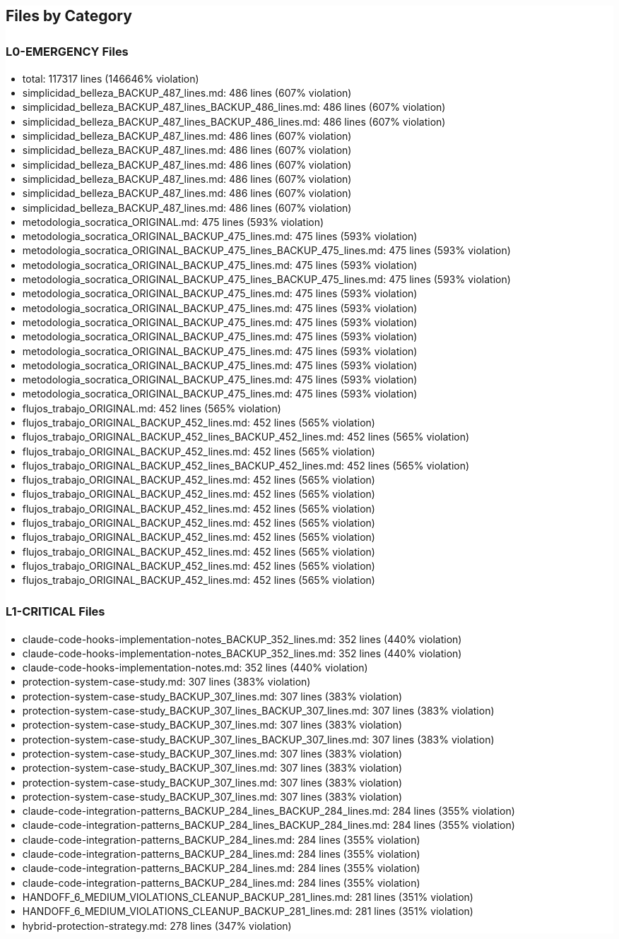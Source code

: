 ## Files by Category

### L0-EMERGENCY Files
- total: 117317 lines (146646% violation)
- simplicidad_belleza_BACKUP_487_lines.md: 486 lines (607% violation)
- simplicidad_belleza_BACKUP_487_lines_BACKUP_486_lines.md: 486 lines (607% violation)
- simplicidad_belleza_BACKUP_487_lines_BACKUP_486_lines.md: 486 lines (607% violation)
- simplicidad_belleza_BACKUP_487_lines.md: 486 lines (607% violation)
- simplicidad_belleza_BACKUP_487_lines.md: 486 lines (607% violation)
- simplicidad_belleza_BACKUP_487_lines.md: 486 lines (607% violation)
- simplicidad_belleza_BACKUP_487_lines.md: 486 lines (607% violation)
- simplicidad_belleza_BACKUP_487_lines.md: 486 lines (607% violation)
- simplicidad_belleza_BACKUP_487_lines.md: 486 lines (607% violation)
- metodologia_socratica_ORIGINAL.md: 475 lines (593% violation)
- metodologia_socratica_ORIGINAL_BACKUP_475_lines.md: 475 lines (593% violation)
- metodologia_socratica_ORIGINAL_BACKUP_475_lines_BACKUP_475_lines.md: 475 lines (593% violation)
- metodologia_socratica_ORIGINAL_BACKUP_475_lines.md: 475 lines (593% violation)
- metodologia_socratica_ORIGINAL_BACKUP_475_lines_BACKUP_475_lines.md: 475 lines (593% violation)
- metodologia_socratica_ORIGINAL_BACKUP_475_lines.md: 475 lines (593% violation)
- metodologia_socratica_ORIGINAL_BACKUP_475_lines.md: 475 lines (593% violation)
- metodologia_socratica_ORIGINAL_BACKUP_475_lines.md: 475 lines (593% violation)
- metodologia_socratica_ORIGINAL_BACKUP_475_lines.md: 475 lines (593% violation)
- metodologia_socratica_ORIGINAL_BACKUP_475_lines.md: 475 lines (593% violation)
- metodologia_socratica_ORIGINAL_BACKUP_475_lines.md: 475 lines (593% violation)
- metodologia_socratica_ORIGINAL_BACKUP_475_lines.md: 475 lines (593% violation)
- metodologia_socratica_ORIGINAL_BACKUP_475_lines.md: 475 lines (593% violation)
- flujos_trabajo_ORIGINAL.md: 452 lines (565% violation)
- flujos_trabajo_ORIGINAL_BACKUP_452_lines.md: 452 lines (565% violation)
- flujos_trabajo_ORIGINAL_BACKUP_452_lines_BACKUP_452_lines.md: 452 lines (565% violation)
- flujos_trabajo_ORIGINAL_BACKUP_452_lines.md: 452 lines (565% violation)
- flujos_trabajo_ORIGINAL_BACKUP_452_lines_BACKUP_452_lines.md: 452 lines (565% violation)
- flujos_trabajo_ORIGINAL_BACKUP_452_lines.md: 452 lines (565% violation)
- flujos_trabajo_ORIGINAL_BACKUP_452_lines.md: 452 lines (565% violation)
- flujos_trabajo_ORIGINAL_BACKUP_452_lines.md: 452 lines (565% violation)
- flujos_trabajo_ORIGINAL_BACKUP_452_lines.md: 452 lines (565% violation)
- flujos_trabajo_ORIGINAL_BACKUP_452_lines.md: 452 lines (565% violation)
- flujos_trabajo_ORIGINAL_BACKUP_452_lines.md: 452 lines (565% violation)
- flujos_trabajo_ORIGINAL_BACKUP_452_lines.md: 452 lines (565% violation)
- flujos_trabajo_ORIGINAL_BACKUP_452_lines.md: 452 lines (565% violation)

### L1-CRITICAL Files  
- claude-code-hooks-implementation-notes_BACKUP_352_lines.md: 352 lines (440% violation)
- claude-code-hooks-implementation-notes_BACKUP_352_lines.md: 352 lines (440% violation)
- claude-code-hooks-implementation-notes.md: 352 lines (440% violation)
- protection-system-case-study.md: 307 lines (383% violation)
- protection-system-case-study_BACKUP_307_lines.md: 307 lines (383% violation)
- protection-system-case-study_BACKUP_307_lines_BACKUP_307_lines.md: 307 lines (383% violation)
- protection-system-case-study_BACKUP_307_lines.md: 307 lines (383% violation)
- protection-system-case-study_BACKUP_307_lines_BACKUP_307_lines.md: 307 lines (383% violation)
- protection-system-case-study_BACKUP_307_lines.md: 307 lines (383% violation)
- protection-system-case-study_BACKUP_307_lines.md: 307 lines (383% violation)
- protection-system-case-study_BACKUP_307_lines.md: 307 lines (383% violation)
- protection-system-case-study_BACKUP_307_lines.md: 307 lines (383% violation)
- claude-code-integration-patterns_BACKUP_284_lines_BACKUP_284_lines.md: 284 lines (355% violation)
- claude-code-integration-patterns_BACKUP_284_lines_BACKUP_284_lines.md: 284 lines (355% violation)
- claude-code-integration-patterns_BACKUP_284_lines.md: 284 lines (355% violation)
- claude-code-integration-patterns_BACKUP_284_lines.md: 284 lines (355% violation)
- claude-code-integration-patterns_BACKUP_284_lines.md: 284 lines (355% violation)
- claude-code-integration-patterns_BACKUP_284_lines.md: 284 lines (355% violation)
- HANDOFF_6_MEDIUM_VIOLATIONS_CLEANUP_BACKUP_281_lines.md: 281 lines (351% violation)
- HANDOFF_6_MEDIUM_VIOLATIONS_CLEANUP_BACKUP_281_lines.md: 281 lines (351% violation)
- hybrid-protection-strategy.md: 278 lines (347% violation)